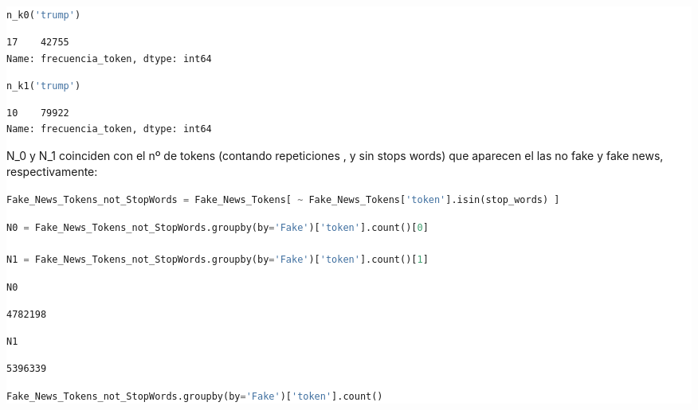 
```python
n_k0('trump') 
```




    17    42755
    Name: frecuencia_token, dtype: int64




```python
n_k1('trump') 
```




    10    79922
    Name: frecuencia_token, dtype: int64



N_0 y N_1 coinciden con el nº de tokens (contando repeticiones , y sin stops words) que aparecen el las no fake  y  fake news, respectivamente:


```python
Fake_News_Tokens_not_StopWords = Fake_News_Tokens[ ~ Fake_News_Tokens['token'].isin(stop_words) ]
```


```python
N0 = Fake_News_Tokens_not_StopWords.groupby(by='Fake')['token'].count()[0]

N1 = Fake_News_Tokens_not_StopWords.groupby(by='Fake')['token'].count()[1]
```


```python
N0
```




    4782198




```python
N1
```




    5396339




```python
Fake_News_Tokens_not_StopWords.groupby(by='Fake')['token'].count()
```


